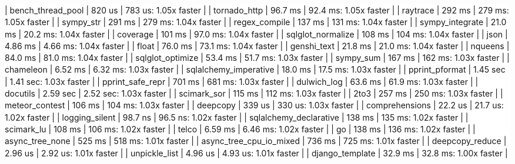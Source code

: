 | bench_thread_pool       | 820 us                                                              | 783 us: 1.05x faster                                                   |
| tornado_http            | 96.7 ms                                                             | 92.4 ms: 1.05x faster                                                  |
| raytrace                | 292 ms                                                              | 279 ms: 1.05x faster                                                   |
| sympy_str               | 291 ms                                                              | 279 ms: 1.04x faster                                                   |
| regex_compile           | 137 ms                                                              | 131 ms: 1.04x faster                                                   |
| sympy_integrate         | 21.0 ms                                                             | 20.2 ms: 1.04x faster                                                  |
| coverage                | 101 ms                                                              | 97.0 ms: 1.04x faster                                                  |
| sqlglot_normalize       | 108 ms                                                              | 104 ms: 1.04x faster                                                   |
| json                    | 4.86 ms                                                             | 4.66 ms: 1.04x faster                                                  |
| float                   | 76.0 ms                                                             | 73.1 ms: 1.04x faster                                                  |
| genshi_text             | 21.8 ms                                                             | 21.0 ms: 1.04x faster                                                  |
| nqueens                 | 84.0 ms                                                             | 81.0 ms: 1.04x faster                                                  |
| sqlglot_optimize        | 53.4 ms                                                             | 51.7 ms: 1.03x faster                                                  |
| sympy_sum               | 167 ms                                                              | 162 ms: 1.03x faster                                                   |
| chameleon               | 6.52 ms                                                             | 6.32 ms: 1.03x faster                                                  |
| sqlalchemy_imperative   | 18.0 ms                                                             | 17.5 ms: 1.03x faster                                                  |
| pprint_pformat          | 1.45 sec                                                            | 1.41 sec: 1.03x faster                                                 |
| pprint_safe_repr        | 701 ms                                                              | 681 ms: 1.03x faster                                                   |
| dulwich_log             | 63.6 ms                                                             | 61.9 ms: 1.03x faster                                                  |
| docutils                | 2.59 sec                                                            | 2.52 sec: 1.03x faster                                                 |
| scimark_sor             | 115 ms                                                              | 112 ms: 1.03x faster                                                   |
| 2to3                    | 257 ms                                                              | 250 ms: 1.03x faster                                                   |
| meteor_contest          | 106 ms                                                              | 104 ms: 1.03x faster                                                   |
| deepcopy                | 339 us                                                              | 330 us: 1.03x faster                                                   |
| comprehensions          | 22.2 us                                                             | 21.7 us: 1.02x faster                                                  |
| logging_silent          | 98.7 ns                                                             | 96.5 ns: 1.02x faster                                                  |
| sqlalchemy_declarative  | 138 ms                                                              | 135 ms: 1.02x faster                                                   |
| scimark_lu              | 108 ms                                                              | 106 ms: 1.02x faster                                                   |
| telco                   | 6.59 ms                                                             | 6.46 ms: 1.02x faster                                                  |
| go                      | 138 ms                                                              | 136 ms: 1.02x faster                                                   |
| async_tree_none         | 525 ms                                                              | 518 ms: 1.01x faster                                                   |
| async_tree_cpu_io_mixed | 736 ms                                                              | 725 ms: 1.01x faster                                                   |
| deepcopy_reduce         | 2.96 us                                                             | 2.92 us: 1.01x faster                                                  |
| unpickle_list           | 4.96 us                                                             | 4.93 us: 1.01x faster                                                  |
| django_template         | 32.9 ms                                                             | 32.8 ms: 1.00x faster                                                  |